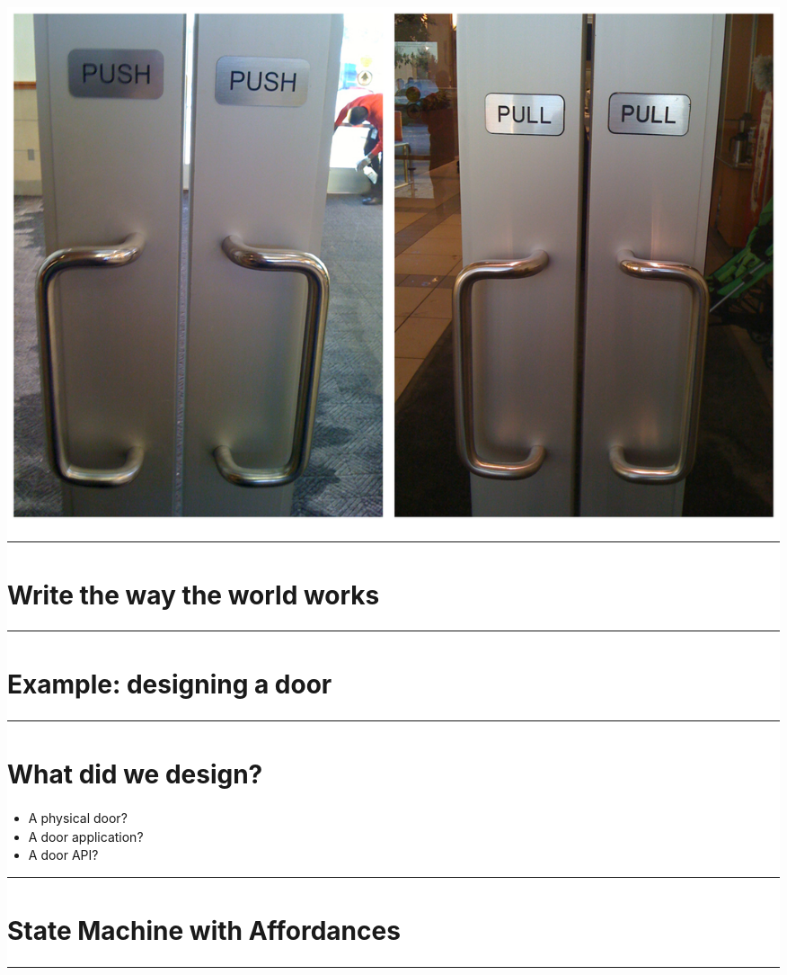 ![](pushpulldoors.jpg)

---

# Write the way the world works

---

# Example: designing a door

---

# What did we design?
- A physical door?
- A door application?
- A door API?

---

# State Machine with Affordances

---